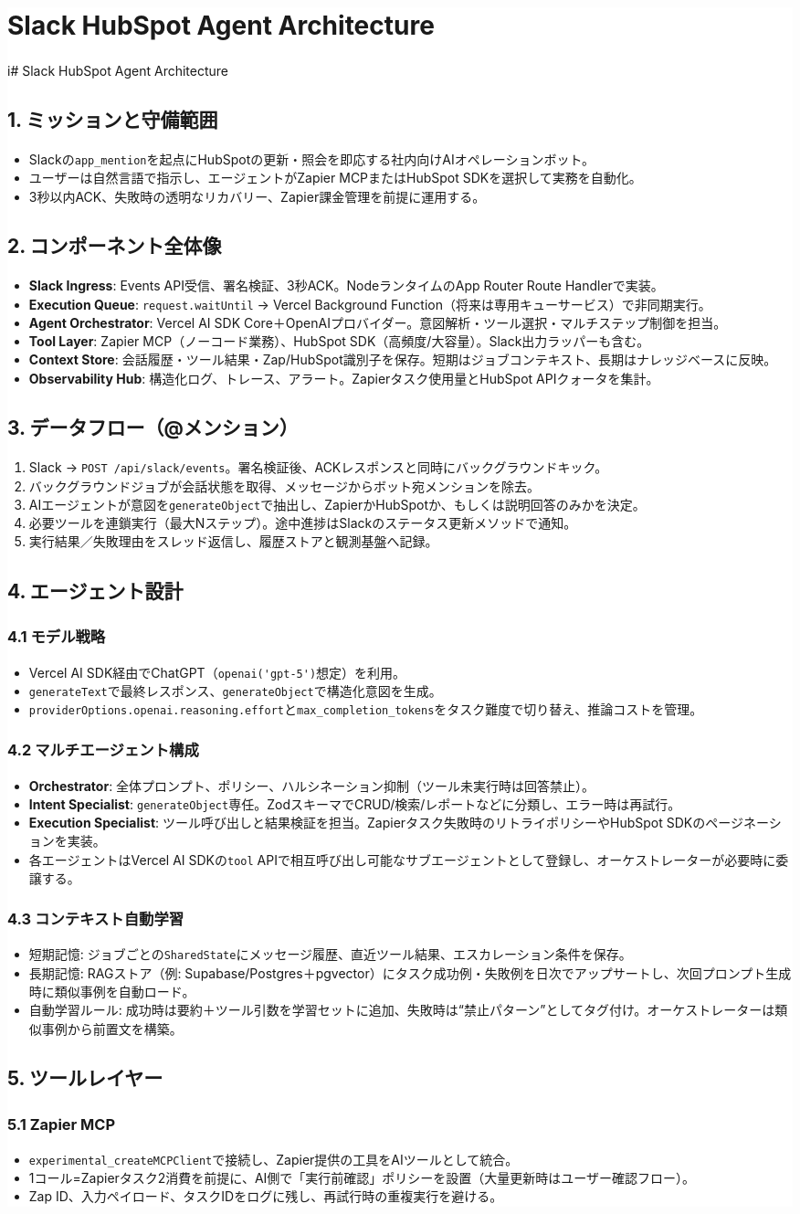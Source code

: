 # Slack HubSpot Agent Architecture
i# Slack HubSpot Agent Architecture

## 1. ミッションと守備範囲
- Slackの`app_mention`を起点にHubSpotの更新・照会を即応する社内向けAIオペレーションボット。
- ユーザーは自然言語で指示し、エージェントがZapier MCPまたはHubSpot SDKを選択して実務を自動化。
- 3秒以内ACK、失敗時の透明なリカバリー、Zapier課金管理を前提に運用する。

## 2. コンポーネント全体像
- **Slack Ingress**: Events API受信、署名検証、3秒ACK。NodeランタイムのApp Router Route Handlerで実装。
- **Execution Queue**: `request.waitUntil` → Vercel Background Function（将来は専用キューサービス）で非同期実行。
- **Agent Orchestrator**: Vercel AI SDK Core＋OpenAIプロバイダー。意図解析・ツール選択・マルチステップ制御を担当。
- **Tool Layer**: Zapier MCP（ノーコード業務）、HubSpot SDK（高頻度/大容量）。Slack出力ラッパーも含む。
- **Context Store**: 会話履歴・ツール結果・Zap/HubSpot識別子を保存。短期はジョブコンテキスト、長期はナレッジベースに反映。
- **Observability Hub**: 構造化ログ、トレース、アラート。Zapierタスク使用量とHubSpot APIクォータを集計。

## 3. データフロー（@メンション）
1. Slack → `POST /api/slack/events`。署名検証後、ACKレスポンスと同時にバックグラウンドキック。
2. バックグラウンドジョブが会話状態を取得、メッセージからボット宛メンションを除去。
3. AIエージェントが意図を`generateObject`で抽出し、ZapierかHubSpotか、もしくは説明回答のみかを決定。
4. 必要ツールを連鎖実行（最大Nステップ）。途中進捗はSlackのステータス更新メソッドで通知。
5. 実行結果／失敗理由をスレッド返信し、履歴ストアと観測基盤へ記録。

## 4. エージェント設計
### 4.1 モデル戦略
- Vercel AI SDK経由でChatGPT（`openai('gpt-5')`想定）を利用。
- `generateText`で最終レスポンス、`generateObject`で構造化意図を生成。
- `providerOptions.openai.reasoning.effort`と`max_completion_tokens`をタスク難度で切り替え、推論コストを管理。

### 4.2 マルチエージェント構成
- **Orchestrator**: 全体プロンプト、ポリシー、ハルシネーション抑制（ツール未実行時は回答禁止）。
- **Intent Specialist**: `generateObject`専任。ZodスキーマでCRUD/検索/レポートなどに分類し、エラー時は再試行。
- **Execution Specialist**: ツール呼び出しと結果検証を担当。Zapierタスク失敗時のリトライポリシーやHubSpot SDKのページネーションを実装。
- 各エージェントはVercel AI SDKの`tool` APIで相互呼び出し可能なサブエージェントとして登録し、オーケストレーターが必要時に委譲する。

### 4.3 コンテキスト自動学習
- 短期記憶: ジョブごとの`SharedState`にメッセージ履歴、直近ツール結果、エスカレーション条件を保存。
- 長期記憶: RAGストア（例: Supabase/Postgres＋pgvector）にタスク成功例・失敗例を日次でアップサートし、次回プロンプト生成時に類似事例を自動ロード。
- 自動学習ルール: 成功時は要約＋ツール引数を学習セットに追加、失敗時は“禁止パターン”としてタグ付け。オーケストレーターは類似事例から前置文を構築。

## 5. ツールレイヤー
### 5.1 Zapier MCP
- `experimental_createMCPClient`で接続し、Zapier提供の工具をAIツールとして統合。
- 1コール=Zapierタスク2消費を前提に、AI側で「実行前確認」ポリシーを設置（大量更新時はユーザー確認フロー）。
- Zap ID、入力ペイロード、タスクIDをログに残し、再試行時の重複実行を避ける。
